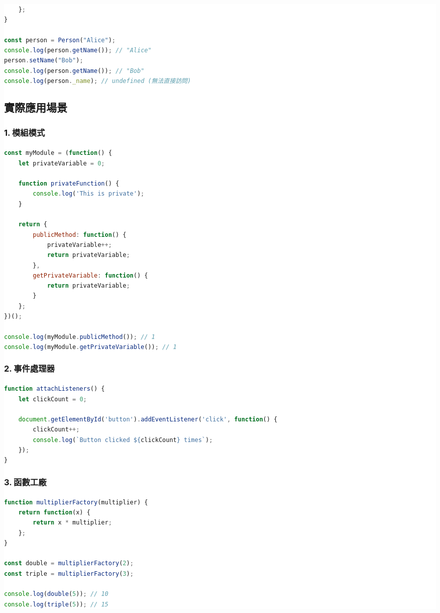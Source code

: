 ```javascript
    };
}

const person = Person("Alice");
console.log(person.getName()); // "Alice"
person.setName("Bob");
console.log(person.getName()); // "Bob"
console.log(person._name); // undefined (無法直接訪問)
```

## 實際應用場景

### 1. 模組模式
```javascript
const myModule = (function() {
    let privateVariable = 0;
    
    function privateFunction() {
        console.log('This is private');
    }
    
    return {
        publicMethod: function() {
            privateVariable++;
            return privateVariable;
        },
        getPrivateVariable: function() {
            return privateVariable;
        }
    };
})();

console.log(myModule.publicMethod()); // 1
console.log(myModule.getPrivateVariable()); // 1
```

### 2. 事件處理器
```javascript
function attachListeners() {
    let clickCount = 0;
    
    document.getElementById('button').addEventListener('click', function() {
        clickCount++;
        console.log(`Button clicked ${clickCount} times`);
    });
}
```

### 3. 函數工廠
```javascript
function multiplierFactory(multiplier) {
    return function(x) {
        return x * multiplier;
    };
}

const double = multiplierFactory(2);
const triple = multiplierFactory(3);

console.log(double(5)); // 10
console.log(triple(5)); // 15
```
